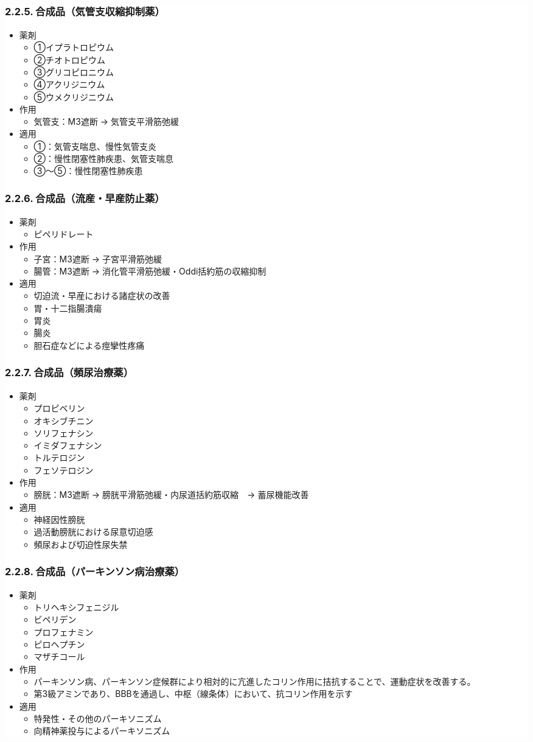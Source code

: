 ### 2.2.5. 合成品（気管支収縮抑制薬）
- 薬剤
  - ①イプラトロピウム
  - ②チオトロピウム
  - ③グリコピロニウム
  - ④アクリジニウム
  - ⑤ウメクリジニウム
- 作用
  - 気管支：M3遮断 -> 気管支平滑筋弛緩
- 適用
  - ①：気管支喘息、慢性気管支炎
  - ②：慢性閉塞性肺疾患、気管支喘息
  - ③〜⑤：慢性閉塞性肺疾患

### 2.2.6. 合成品（流産・早産防止薬）
- 薬剤
  - ピペリドレート
- 作用
  - 子宮：M3遮断 -> 子宮平滑筋弛緩
  - 腸管：M3遮断 -> 消化管平滑筋弛緩・Oddi括約筋の収縮抑制
- 適用
  - 切迫流・早産における諸症状の改善
  - 胃・十二指腸潰瘍
  - 胃炎
  - 腸炎
  - 胆石症などによる痙攣性疼痛

### 2.2.7. 合成品（頻尿治療薬）
- 薬剤
  - プロピベリン
  - オキシブチニン
  - ソリフェナシン
  - イミダフェナシン
  - トルテロジン
  - フェソテロジン
- 作用
  - 膀胱：M3遮断 -> 膀胱平滑筋弛緩・内尿道括約筋収縮　-> 蓄尿機能改善
- 適用
  - 神経因性膀胱
  - 過活動膀胱における尿意切迫感
  - 頻尿および切迫性尿失禁

### 2.2.8. 合成品（パーキンソン病治療薬）
- 薬剤
  - トリヘキシフェニジル
  - ビペリデン
  - プロフェナミン
  - ピロヘプチン
  - マザチコール
- 作用
  - パーキンソン病、パーキンソン症候群により相対的に亢進したコリン作用に拮抗することで、運動症状を改善する。
  - 第3級アミンであり、BBBを通過し、中枢（線条体）において、抗コリン作用を示す
- 適用
  - 特発性・その他のパーキソニズム
  - 向精神薬投与によるパーキソニズム